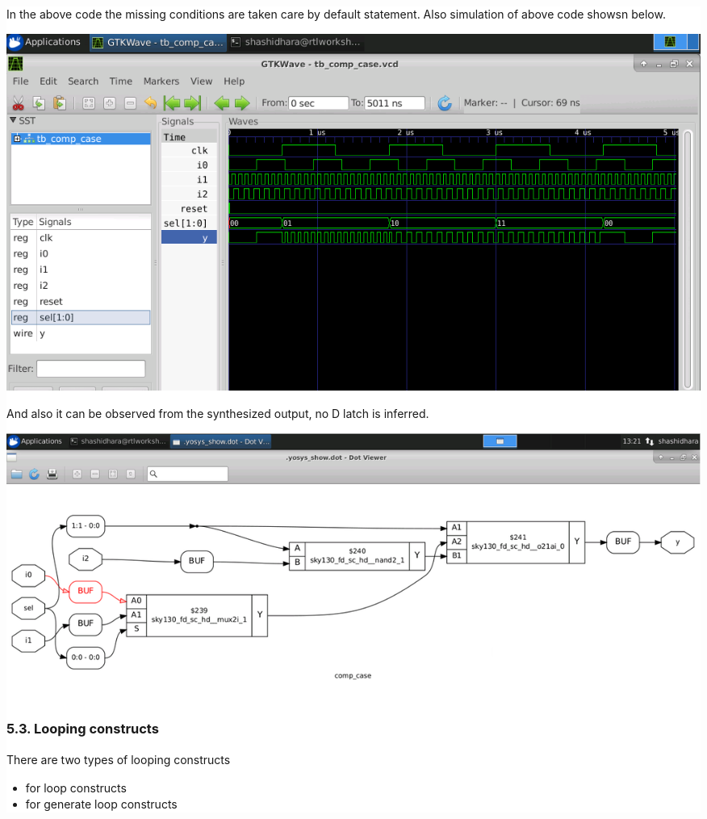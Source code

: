 In the above code the missing conditions are taken care by default statement. Also simulation of above code showsn below.

![](https://github.com/mrshashi4u/RTL-Design-and-Synthesis/blob/main/D5/case2.PNG)

And also it can be observed from the synthesized output, no D latch is inferred.

![](https://github.com/mrshashi4u/RTL-Design-and-Synthesis/blob/main/D5/synth_case2.PNG)

### **5.3. Looping constructs**

There are two types of looping constructs 

- for loop constructs
- for generate loop constructs
